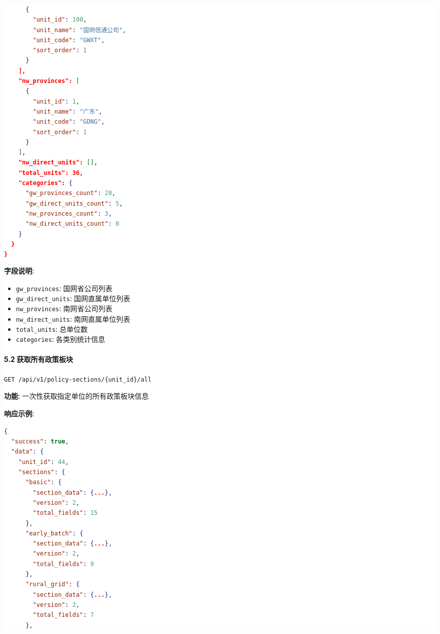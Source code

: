 ```json
      {
        "unit_id": 100,
        "unit_name": "国网信通公司",
        "unit_code": "GWXT",
        "sort_order": 1
      }
    ],
    "nw_provinces": [
      {
        "unit_id": 1,
        "unit_name": "广东",
        "unit_code": "GDNG",
        "sort_order": 1
      }
    ],
    "nw_direct_units": [],
    "total_units": 36,
    "categories": {
      "gw_provinces_count": 28,
      "gw_direct_units_count": 5,
      "nw_provinces_count": 3,
      "nw_direct_units_count": 0
    }
  }
}
```

**字段说明**:
- `gw_provinces`: 国网省公司列表
- `gw_direct_units`: 国网直属单位列表  
- `nw_provinces`: 南网省公司列表
- `nw_direct_units`: 南网直属单位列表
- `total_units`: 总单位数
- `categories`: 各类别统计信息

#### 5.2 获取所有政策板块

```http
GET /api/v1/policy-sections/{unit_id}/all
```

**功能**: 一次性获取指定单位的所有政策板块信息  

**响应示例**:
```json
{
  "success": true,
  "data": {
    "unit_id": 44,
    "sections": {
      "basic": {
        "section_data": {...},
        "version": 2,
        "total_fields": 15
      },
      "early_batch": {
        "section_data": {...},
        "version": 2,
        "total_fields": 9
      },
      "rural_grid": {
        "section_data": {...},
        "version": 2,
        "total_fields": 7
      },
```